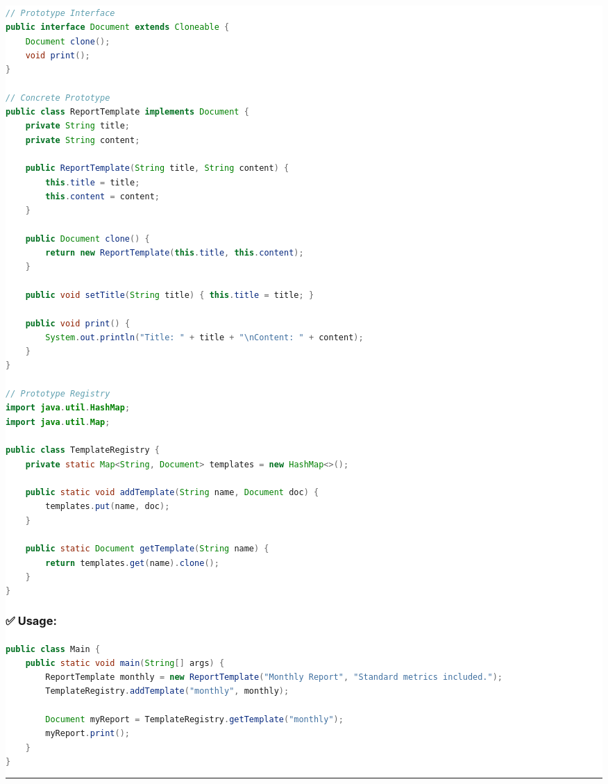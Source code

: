 ```java
// Prototype Interface
public interface Document extends Cloneable {
    Document clone();
    void print();
}

// Concrete Prototype
public class ReportTemplate implements Document {
    private String title;
    private String content;

    public ReportTemplate(String title, String content) {
        this.title = title;
        this.content = content;
    }

    public Document clone() {
        return new ReportTemplate(this.title, this.content);
    }

    public void setTitle(String title) { this.title = title; }

    public void print() {
        System.out.println("Title: " + title + "\nContent: " + content);
    }
}

// Prototype Registry
import java.util.HashMap;
import java.util.Map;

public class TemplateRegistry {
    private static Map<String, Document> templates = new HashMap<>();

    public static void addTemplate(String name, Document doc) {
        templates.put(name, doc);
    }

    public static Document getTemplate(String name) {
        return templates.get(name).clone();
    }
}
```

### ✅ **Usage:**

```java
public class Main {
    public static void main(String[] args) {
        ReportTemplate monthly = new ReportTemplate("Monthly Report", "Standard metrics included.");
        TemplateRegistry.addTemplate("monthly", monthly);

        Document myReport = TemplateRegistry.getTemplate("monthly");
        myReport.print();
    }
}
```

---